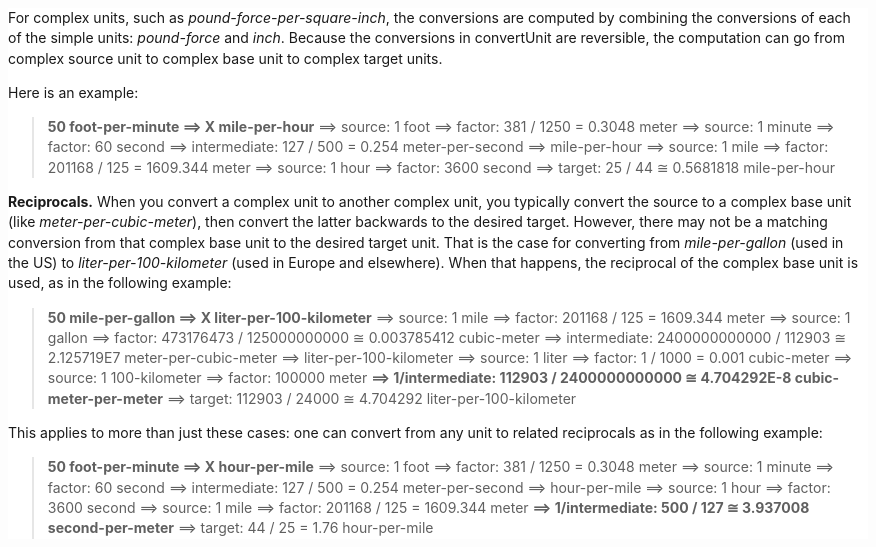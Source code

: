 For complex units, such as _pound-force-per-square-inch_, the conversions are computed by combining the conversions of each of the simple units: _pound-force_ and _inch_. Because the conversions in convertUnit are reversible, the computation can go from complex source unit to complex base unit to complex target units.

Here is an example:

> **50 foot-per-minute ⟹ X mile-per-hour**
> ⟹ source: 1 foot
> ⟹ factor: 381 / 1250 = 0.3048 meter
> ⟹ source: 1 minute
> ⟹ factor: 60 second
> ⟹ intermediate: 127 / 500 = 0.254 meter-per-second
> ⟹ mile-per-hour
> ⟹ source: 1 mile
> ⟹ factor: 201168 / 125 = 1609.344 meter
> ⟹ source: 1 hour
> ⟹ factor: 3600 second
> ⟹ target: 25 / 44 ≅ 0.5681818 mile-per-hour

**Reciprocals.** When you convert a complex unit to another complex unit, you typically convert the source to a complex base unit (like _meter-per-cubic-meter_), then convert the latter backwards to the desired target. However, there may not be a matching conversion from that complex base unit to the desired target unit. That is the case for converting from _mile-per-gallon_ (used in the US) to _liter-per-100-kilometer_ (used in Europe and elsewhere). When that happens, the reciprocal of the complex base unit is used, as in the following example:

> **50 mile-per-gallon ⟹ X liter-per-100-kilometer**
> ⟹ source: 1 mile
> ⟹ factor: 201168 / 125 = 1609.344 meter
> ⟹ source: 1 gallon
> ⟹ factor: 473176473 / 125000000000 ≅ 0.003785412 cubic-meter
> ⟹ intermediate: 2400000000000 / 112903 ≅ 2.125719E7 meter-per-cubic-meter
> ⟹ liter-per-100-kilometer
> ⟹ source: 1 liter
> ⟹ factor: 1 / 1000 = 0.001 cubic-meter
> ⟹ source: 1 100-kilometer
> ⟹ factor: 100000 meter
> **⟹ 1/intermediate: 112903 / 2400000000000 ≅ 4.704292E-8 cubic-meter-per-meter**
> ⟹ target: 112903 / 24000 ≅ 4.704292 liter-per-100-kilometer

This applies to more than just these cases: one can convert from any unit to related reciprocals as in the following example:

> **50 foot-per-minute ⟹ X hour-per-mile**
> ⟹ source: 1 foot
> ⟹ factor: 381 / 1250 = 0.3048 meter
> ⟹ source: 1 minute
> ⟹ factor: 60 second
> ⟹ intermediate: 127 / 500 = 0.254 meter-per-second
> ⟹ hour-per-mile
> ⟹ source: 1 hour
> ⟹ factor: 3600 second
> ⟹ source: 1 mile
> ⟹ factor: 201168 / 125 = 1609.344 meter
> **⟹ 1/intermediate: 500 / 127 ≅ 3.937008 second-per-meter**
> ⟹ target: 44 / 25 = 1.76 hour-per-mile
